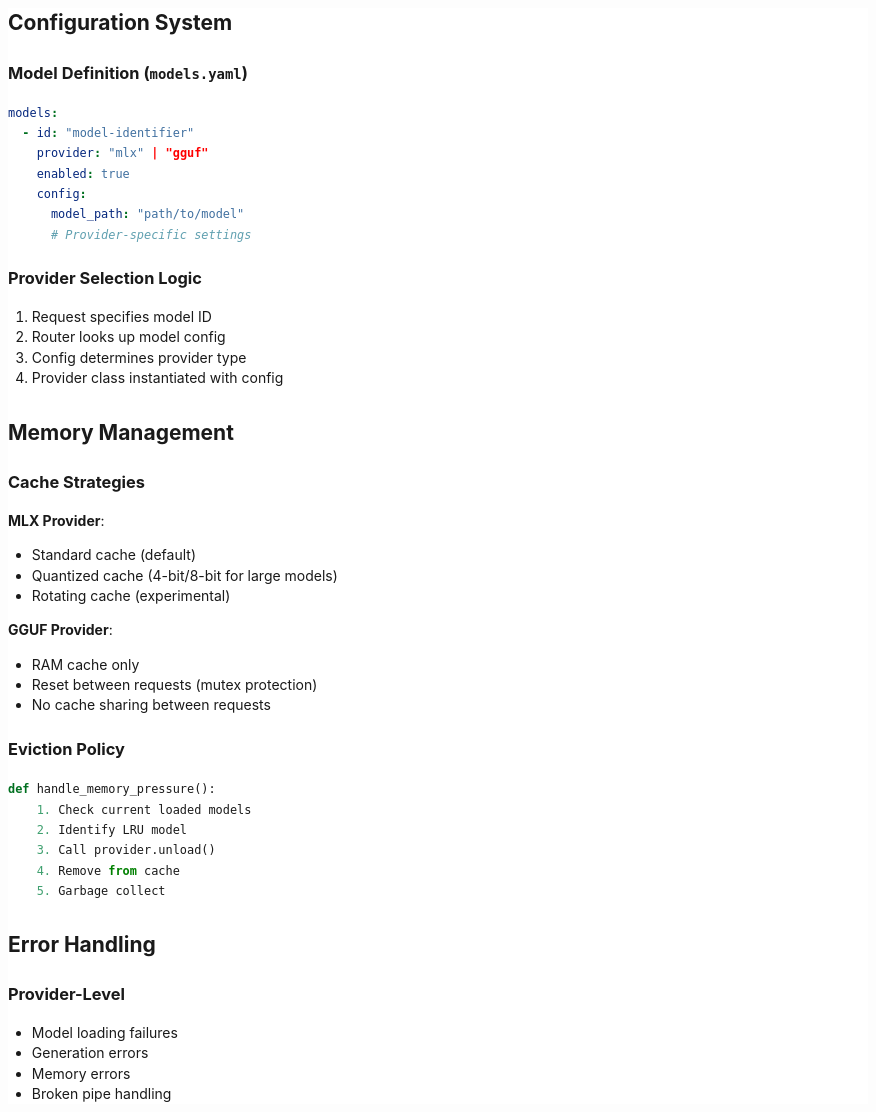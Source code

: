 ## Configuration System

### Model Definition (`models.yaml`)
```yaml
models:
  - id: "model-identifier"
    provider: "mlx" | "gguf"
    enabled: true
    config:
      model_path: "path/to/model"
      # Provider-specific settings
```

### Provider Selection Logic
1. Request specifies model ID
2. Router looks up model config
3. Config determines provider type
4. Provider class instantiated with config

## Memory Management

### Cache Strategies

**MLX Provider**:
- Standard cache (default)
- Quantized cache (4-bit/8-bit for large models)
- Rotating cache (experimental)

**GGUF Provider**:
- RAM cache only
- Reset between requests (mutex protection)
- No cache sharing between requests

### Eviction Policy

```python
def handle_memory_pressure():
    1. Check current loaded models
    2. Identify LRU model
    3. Call provider.unload()
    4. Remove from cache
    5. Garbage collect
```

## Error Handling

### Provider-Level
- Model loading failures
- Generation errors
- Memory errors
- Broken pipe handling
